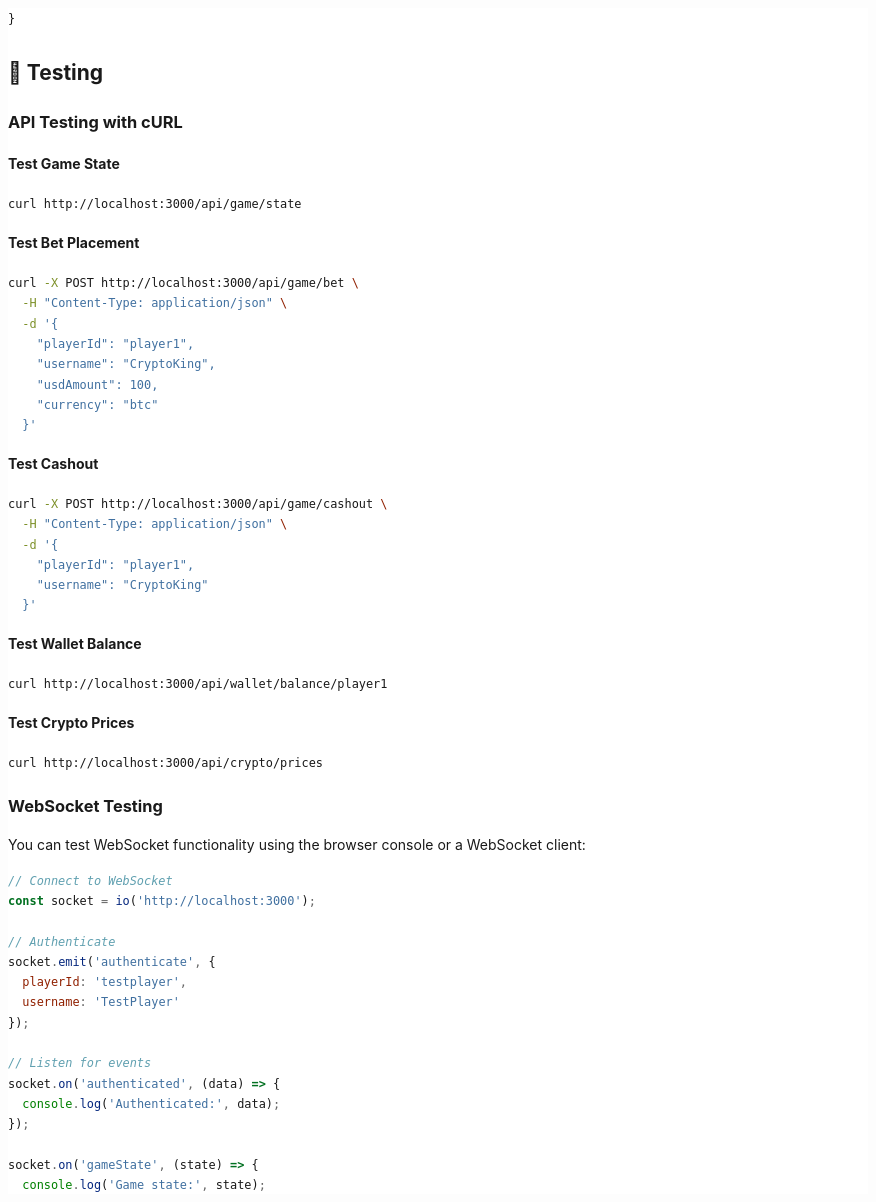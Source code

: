 ```javascript
}
```

## 🧪 Testing

### API Testing with cURL

#### Test Game State
```bash
curl http://localhost:3000/api/game/state
```

#### Test Bet Placement
```bash
curl -X POST http://localhost:3000/api/game/bet \
  -H "Content-Type: application/json" \
  -d '{
    "playerId": "player1",
    "username": "CryptoKing",
    "usdAmount": 100,
    "currency": "btc"
  }'
```

#### Test Cashout
```bash
curl -X POST http://localhost:3000/api/game/cashout \
  -H "Content-Type: application/json" \
  -d '{
    "playerId": "player1",
    "username": "CryptoKing"
  }'
```

#### Test Wallet Balance
```bash
curl http://localhost:3000/api/wallet/balance/player1
```

#### Test Crypto Prices
```bash
curl http://localhost:3000/api/crypto/prices
```

### WebSocket Testing

You can test WebSocket functionality using the browser console or a WebSocket client:

```javascript
// Connect to WebSocket
const socket = io('http://localhost:3000');

// Authenticate
socket.emit('authenticate', {
  playerId: 'testplayer',
  username: 'TestPlayer'
});

// Listen for events
socket.on('authenticated', (data) => {
  console.log('Authenticated:', data);
});

socket.on('gameState', (state) => {
  console.log('Game state:', state);
```